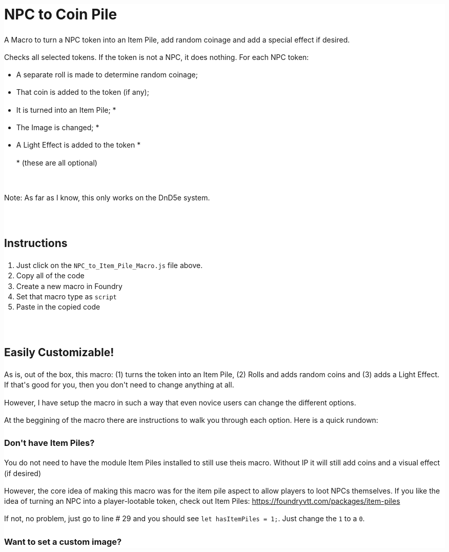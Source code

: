 # NPC to Coin Pile

A Macro to turn a NPC token into an Item Pile, add random coinage and add a special effect if desired. 

Checks all selected tokens. If the token is not a NPC, it does nothing. For each NPC token:
- A separate roll is made to determine random coinage; 
- That coin is added to the token (if any);
- It is turned into an Item Pile; *
- The Image is changed; *
- A Light Effect is added to the token *

  \* (these are all optional)  

&nbsp;

Note: As far as I know, this only works on the DnD5e system. 

&nbsp;

## Instructions

1. Just click on the `NPC_to_Item_Pile_Macro.js` file above.
2. Copy all of the code 
3. Create a new macro in Foundry
4. Set that macro type as `script`
5. Paste in the copied code

&nbsp;

## Easily Customizable!
As is, out of the box, this macro: (1) turns the token into an Item Pile, (2) Rolls and adds random coins and (3) adds a Light Effect. If that's good for you, then you don't need to change anything at all.

However, I have setup the macro in such a way that even novice users can change the different options. 

At the beggining of the macro there are instructions to walk you through each option. Here is a quick rundown:

### Don't have Item Piles? 

You do not need to have the module Item Piles installed to still use theis macro. Without IP it will still add coins and a visual effect (if desired)

However, the core idea of making this macro was for the item pile aspect to allow players to loot NPCs themselves. If you like the idea of turning an NPC into a player-lootable token, check out Item Piles: https://foundryvtt.com/packages/item-piles

If not, no problem, just go to line # 29 and you should see `let hasItemPiles = 1;`. Just change the `1` to a `0`.

### Want to set a custom image?
